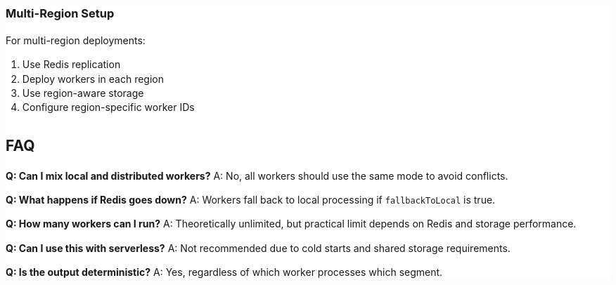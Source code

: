 ### Multi-Region Setup

For multi-region deployments:
1. Use Redis replication
2. Deploy workers in each region
3. Use region-aware storage
4. Configure region-specific worker IDs

## FAQ

**Q: Can I mix local and distributed workers?**
A: No, all workers should use the same mode to avoid conflicts.

**Q: What happens if Redis goes down?**
A: Workers fall back to local processing if `fallbackToLocal` is true.

**Q: How many workers can I run?**
A: Theoretically unlimited, but practical limit depends on Redis and storage performance.

**Q: Can I use this with serverless?**
A: Not recommended due to cold starts and shared storage requirements.

**Q: Is the output deterministic?**
A: Yes, regardless of which worker processes which segment.